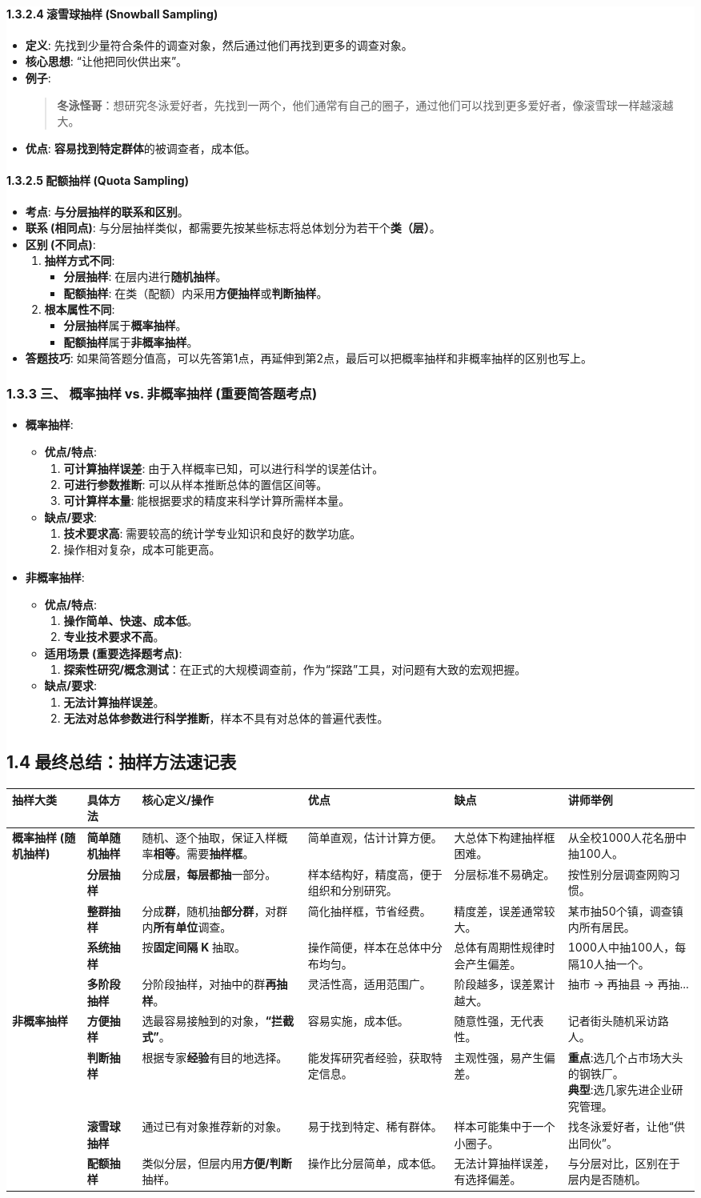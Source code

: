 #### 1.3.2.4 滚雪球抽样 (Snowball Sampling)

-   **定义**: 先找到少量符合条件的调查对象，然后通过他们再找到更多的调查对象。
-   **核心思想**: “让他把同伙供出来”。
-   **例子**:
    > **冬泳怪哥**：想研究冬泳爱好者，先找到一两个，他们通常有自己的圈子，通过他们可以找到更多爱好者，像滚雪球一样越滚越大。
-   **优点**: **容易找到特定群体**的被调查者，成本低。

#### 1.3.2.5 配额抽样 (Quota Sampling)

-   **考点**: **与分层抽样的联系和区别**。
-   **联系 (相同点)**: 与分层抽样类似，都需要先按某些标志将总体划分为若干个**类（层）**。
-   **区别 (不同点)**:
    1.  **抽样方式不同**:
        -   **分层抽样**: 在层内进行**随机抽样**。
        -   **配额抽样**: 在类（配额）内采用**方便抽样**或**判断抽样**。
    2.  **根本属性不同**:
        -   **分层抽样**属于**概率抽样**。
        -   **配额抽样**属于**非概率抽样**。
-   **答题技巧**: 如果简答题分值高，可以先答第1点，再延伸到第2点，最后可以把概率抽样和非概率抽样的区别也写上。

### 1.3.3 三、 概率抽样 vs. 非概率抽样 (重要简答题考点)

-   **概率抽样**:
    -   **优点/特点**:
        1.  **可计算抽样误差**: 由于入样概率已知，可以进行科学的误差估计。
        2.  **可进行参数推断**: 可以从样本推断总体的置信区间等。
        3.  **可计算样本量**: 能根据要求的精度来科学计算所需样本量。
    -   **缺点/要求**:
        1.  **技术要求高**: 需要较高的统计学专业知识和良好的数学功底。
        2.  操作相对复杂，成本可能更高。

-   **非概率抽样**:
    -   **优点/特点**:
        1.  **操作简单、快速、成本低**。
        2.  **专业技术要求不高**。
    -   **适用场景 (重要选择题考点)**:
        1.  **探索性研究/概念测试**：在正式的大规模调查前，作为“探路”工具，对问题有大致的宏观把握。
    -   **缺点/要求**:
        1.  **无法计算抽样误差**。
        2.  **无法对总体参数进行科学推断**，样本不具有对总体的普遍代表性。


## 1.4 最终总结：抽样方法速记表

| 抽样大类            | 具体方法       | 核心定义/操作                           | 优点                   | 缺点              | 讲师举例                                        |
| :-------------- | :--------- | :-------------------------------- | :------------------- | :-------------- | :------------------------------------------ |
| **概率抽样 (随机抽样)** | **简单随机抽样** | 随机、逐个抽取，保证入样概率**相等**。需要**抽样框**。   | 简单直观，估计计算方便。         | 大总体下构建抽样框困难。    | 从全校1000人花名册中抽100人。                          |
|                 | **分层抽样**   | 分成**层**，**每层都抽**一部分。              | 样本结构好，精度高，便于组织和分别研究。 | 分层标准不易确定。       | 按性别分层调查网购习惯。                                |
|                 | **整群抽样**   | 分成**群**，随机抽**部分群**，对群内**所有单位**调查。 | 简化抽样框，节省经费。          | 精度差，误差通常较大。     | 某市抽50个镇，调查镇内所有居民。                           |
|                 | **系统抽样**   | 按**固定间隔 K** 抽取。                   | 操作简便，样本在总体中分布均匀。     | 总体有周期性规律时会产生偏差。 | 1000人中抽100人，每隔10人抽一个。                       |
|                 | **多阶段抽样**  | 分阶段抽样，对抽中的群**再抽样**。               | 灵活性高，适用范围广。          | 阶段越多，误差累计越大。    | 抽市 -> 再抽县 -> 再抽...                          |
| **非概率抽样**       | **方便抽样**   | 选最容易接触到的对象，**“拦截式”**。             | 容易实施，成本低。            | 随意性强，无代表性。      | 记者街头随机采访路人。                                 |
|                 | **判断抽样**   | 根据专家**经验**有目的地选择。                 | 能发挥研究者经验，获取特定信息。     | 主观性强，易产生偏差。     | **重点**:选几个占市场大头的钢铁厂。<br>**典型**:选几家先进企业研究管理。 |
|                 | **滚雪球抽样**  | 通过已有对象推荐新的对象。                     | 易于找到特定、稀有群体。         | 样本可能集中于一个小圈子。   | 找冬泳爱好者，让他“供出同伙”。                            |
|                 | **配额抽样**   | 类似分层，但层内用**方便/判断**抽样。             | 操作比分层简单，成本低。         | 无法计算抽样误差，有选择偏差。 | 与分层对比，区别在于层内是否随机。                           |
